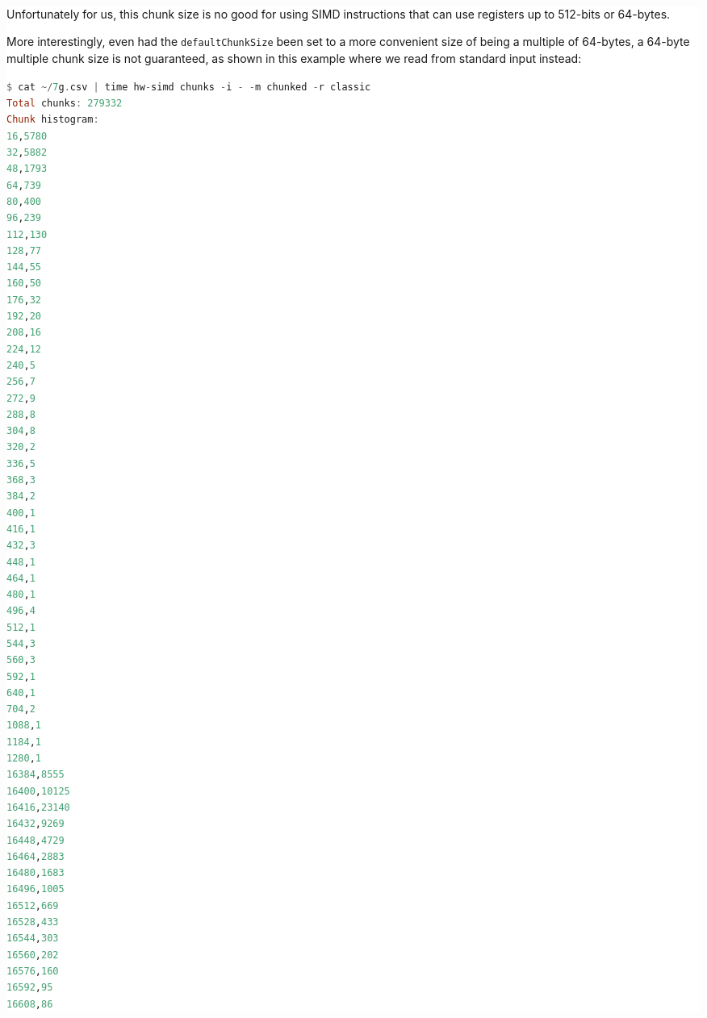Unfortunately for us, this chunk size is no good for using SIMD instructions that
can use registers up to 512-bits or 64-bytes.

More interestingly, even had the `defaultChunkSize` been set to a more
convenient size of being a multiple of 64-bytes, a 64-byte multiple chunk size is
not guaranteed, as shown in this example where we read from standard input instead:

```haskell
$ cat ~/7g.csv | time hw-simd chunks -i - -m chunked -r classic
Total chunks: 279332
Chunk histogram:
16,5780
32,5882
48,1793
64,739
80,400
96,239
112,130
128,77
144,55
160,50
176,32
192,20
208,16
224,12
240,5
256,7
272,9
288,8
304,8
320,2
336,5
368,3
384,2
400,1
416,1
432,3
448,1
464,1
480,1
496,4
512,1
544,3
560,3
592,1
640,1
704,2
1088,1
1184,1
1280,1
16384,8555
16400,10125
16416,23140
16432,9269
16448,4729
16464,2883
16480,1683
16496,1005
16512,669
16528,433
16544,303
16560,202
16576,160
16592,95
16608,86
```